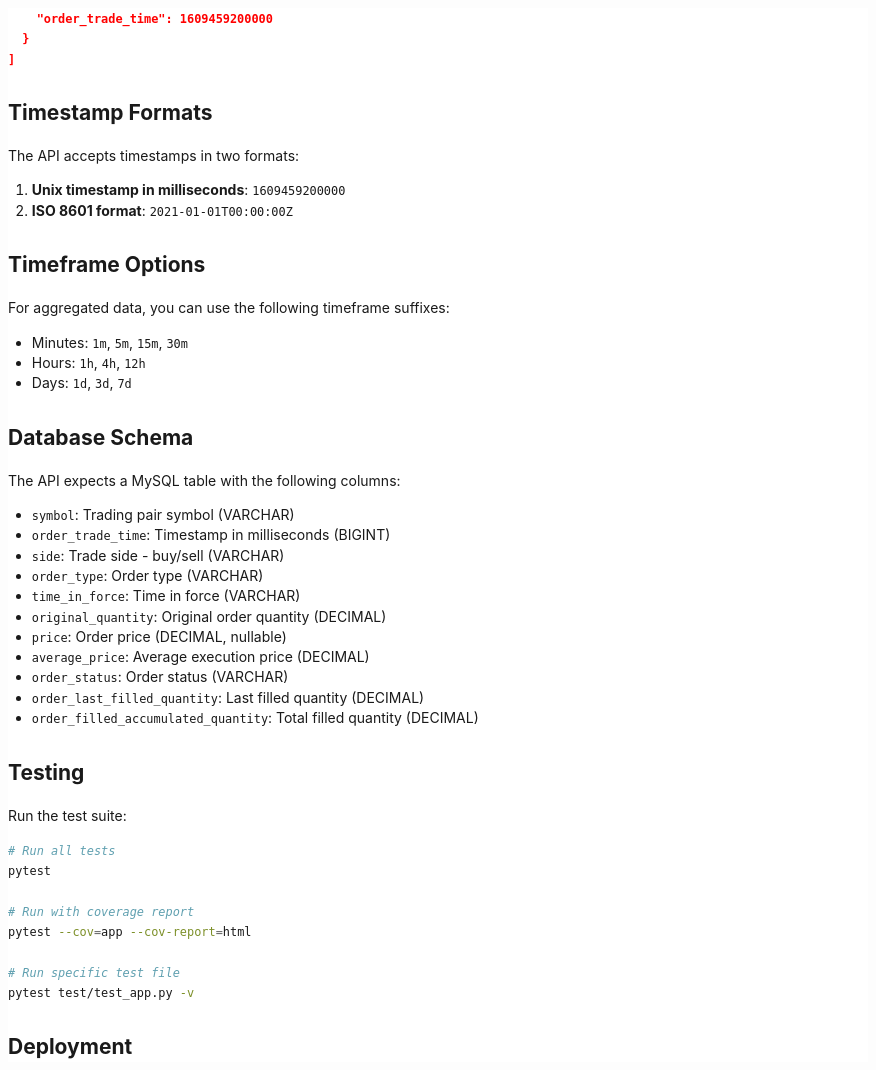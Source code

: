 ```json
    "order_trade_time": 1609459200000
  }
]
```

## Timestamp Formats

The API accepts timestamps in two formats:

1. **Unix timestamp in milliseconds**: `1609459200000`
2. **ISO 8601 format**: `2021-01-01T00:00:00Z`

## Timeframe Options

For aggregated data, you can use the following timeframe suffixes:
- Minutes: `1m`, `5m`, `15m`, `30m`
- Hours: `1h`, `4h`, `12h`
- Days: `1d`, `3d`, `7d`

## Database Schema

The API expects a MySQL table with the following columns:

- `symbol`: Trading pair symbol (VARCHAR)
- `order_trade_time`: Timestamp in milliseconds (BIGINT)
- `side`: Trade side - buy/sell (VARCHAR)
- `order_type`: Order type (VARCHAR)
- `time_in_force`: Time in force (VARCHAR)
- `original_quantity`: Original order quantity (DECIMAL)
- `price`: Order price (DECIMAL, nullable)
- `average_price`: Average execution price (DECIMAL)
- `order_status`: Order status (VARCHAR)
- `order_last_filled_quantity`: Last filled quantity (DECIMAL)
- `order_filled_accumulated_quantity`: Total filled quantity (DECIMAL)

## Testing

Run the test suite:

```bash
# Run all tests
pytest

# Run with coverage report
pytest --cov=app --cov-report=html

# Run specific test file
pytest test/test_app.py -v
```

## Deployment

